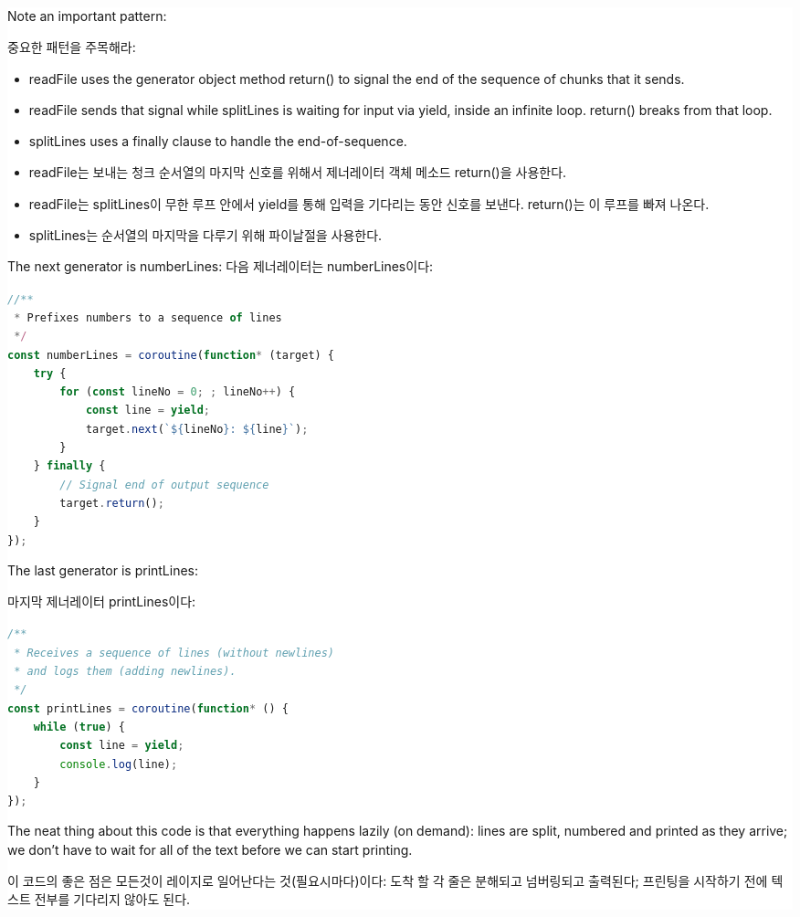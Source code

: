 
Note an important pattern:

중요한 패턴을 주목해라:

* readFile uses the generator object method return() to signal the end of the sequence of chunks that it sends.
* readFile sends that signal while splitLines is waiting for input via yield, inside an infinite loop. return() breaks from that loop.
* splitLines uses a finally clause to handle the end-of-sequence.

* readFile는 보내는 청크 순서열의 마지막 신호를 위해서 제너레이터 객체 메소드 return()을 사용한다.
* readFile는 splitLines이 무한 루프 안에서 yield를 통해 입력을 기다리는 동안 신호를 보낸다. return()는 이 루프를 빠져 나온다. 
* splitLines는 순서열의 마지막을 다루기 위해 파이날절을 사용한다.

The next generator is numberLines:
다음 제너레이터는 numberLines이다:
```javascript
//**
 * Prefixes numbers to a sequence of lines
 */
const numberLines = coroutine(function* (target) {
    try {
        for (const lineNo = 0; ; lineNo++) {
            const line = yield;
            target.next(`${lineNo}: ${line}`);
        }
    } finally {
        // Signal end of output sequence
        target.return();
    }
});
```
The last generator is printLines:

마지막 제너레이터 printLines이다:

```javascript
/**
 * Receives a sequence of lines (without newlines)
 * and logs them (adding newlines).
 */
const printLines = coroutine(function* () {
    while (true) {
        const line = yield;
        console.log(line);
    }
});
```

The neat thing about this code is that everything happens lazily (on demand): lines are split, numbered and printed as they arrive; we don’t have to wait for all of the text before we can start printing.

이 코드의 좋은 점은 모든것이 레이지로 일어난다는 것(필요시마다)이다: 도착 할 각 줄은 분해되고 넘버링되고 출력된다; 프린팅을 시작하기 전에 텍스트 전부를 기다리지 않아도 된다.
